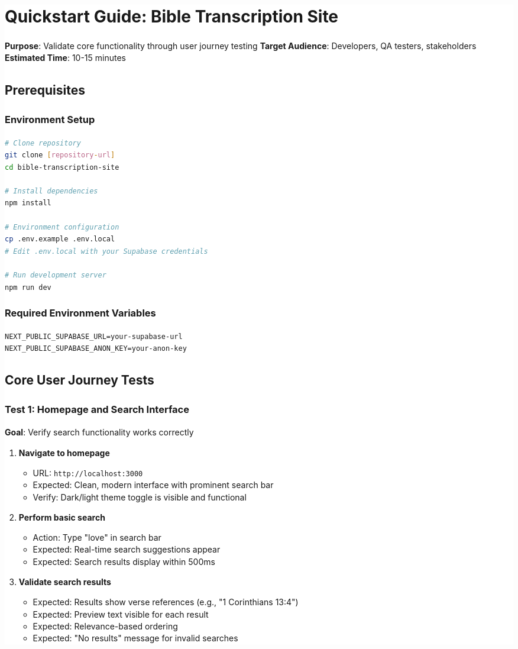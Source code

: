 # Quickstart Guide: Bible Transcription Site

**Purpose**: Validate core functionality through user journey testing
**Target Audience**: Developers, QA testers, stakeholders
**Estimated Time**: 10-15 minutes

## Prerequisites

### Environment Setup
```bash
# Clone repository
git clone [repository-url]
cd bible-transcription-site

# Install dependencies
npm install

# Environment configuration
cp .env.example .env.local
# Edit .env.local with your Supabase credentials

# Run development server
npm run dev
```

### Required Environment Variables
```env
NEXT_PUBLIC_SUPABASE_URL=your-supabase-url
NEXT_PUBLIC_SUPABASE_ANON_KEY=your-anon-key
```

## Core User Journey Tests

### Test 1: Homepage and Search Interface
**Goal**: Verify search functionality works correctly

1. **Navigate to homepage**
   - URL: `http://localhost:3000`
   - Expected: Clean, modern interface with prominent search bar
   - Verify: Dark/light theme toggle is visible and functional

2. **Perform basic search**
   - Action: Type "love" in search bar
   - Expected: Real-time search suggestions appear
   - Expected: Search results display within 500ms

3. **Validate search results**
   - Expected: Results show verse references (e.g., "1 Corinthians 13:4")
   - Expected: Preview text visible for each result
   - Expected: Relevance-based ordering
   - Expected: "No results" message for invalid searches
